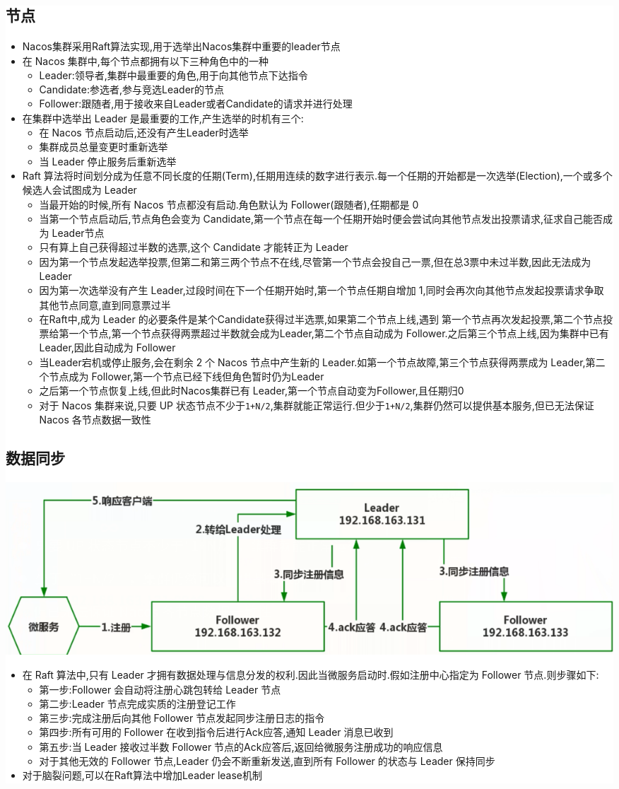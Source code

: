 

## 节点



* Nacos集群采用Raft算法实现,用于选举出Nacos集群中重要的leader节点
* 在 Nacos 集群中,每个节点都拥有以下三种角色中的一种
  * Leader:领导者,集群中最重要的角色,用于向其他节点下达指令
  * Candidate:参选者,参与竞选Leader的节点
  * Follower:跟随者,用于接收来自Leader或者Candidate的请求并进行处理
* 在集群中选举出 Leader 是最重要的工作,产生选举的时机有三个:
  * 在 Nacos 节点启动后,还没有产生Leader时选举
  * 集群成员总量变更时重新选举
  * 当 Leader 停止服务后重新选举
* Raft 算法将时间划分成为任意不同长度的任期(Term),任期用连续的数字进行表示.每一个任期的开始都是一次选举(Election),一个或多个候选人会试图成为 Leader
  * 当最开始的时候,所有 Nacos 节点都没有启动.角色默认为 Follower(跟随者),任期都是 0
  * 当第一个节点启动后,节点角色会变为 Candidate,第一个节点在每一个任期开始时便会尝试向其他节点发出投票请求,征求自己能否成为 Leader节点
  * 只有算上自己获得超过半数的选票,这个 Candidate 才能转正为 Leader
  * 因为第一个节点发起选举投票,但第二和第三两个节点不在线,尽管第一个节点会投自己一票,但在总3票中未过半数,因此无法成为 Leader
  * 因为第一次选举没有产生 Leader,过段时间在下一个任期开始时,第一个节点任期自增加 1,同时会再次向其他节点发起投票请求争取其他节点同意,直到同意票过半
  * 在Raft中,成为 Leader 的必要条件是某个Candidate获得过半选票,如果第二个节点上线,遇到 第一个节点再次发起投票,第二个节点投票给第一个节点,第一个节点获得两票超过半数就会成为Leader,第二个节点自动成为 Follower.之后第三个节点上线,因为集群中已有 Leader,因此自动成为 Follower
  * 当Leader宕机或停止服务,会在剩余 2 个 Nacos 节点中产生新的 Leader.如第一个节点故障,第三个节点获得两票成为 Leader,第二个节点成为 Follower,第一个节点已经下线但角色暂时仍为Leader
  * 之后第一个节点恢复上线,但此时Nacos集群已有 Leader,第一个节点自动变为Follower,且任期归0
  * 对于 Nacos 集群来说,只要 UP 状态节点不少于`1+N/2`,集群就能正常运行.但少于`1+N/2`,集群仍然可以提供基本服务,但已无法保证 Nacos 各节点数据一致性



## 数据同步



![](image02-02.png)



* 在 Raft 算法中,只有 Leader 才拥有数据处理与信息分发的权利.因此当微服务启动时.假如注册中心指定为 Follower 节点.则步骤如下:
  * 第一步:Follower 会自动将注册心跳包转给 Leader 节点
  * 第二步:Leader 节点完成实质的注册登记工作
  * 第三步:完成注册后向其他 Follower 节点发起同步注册日志的指令
  * 第四步:所有可用的 Follower 在收到指令后进行Ack应答,通知 Leader 消息已收到
  * 第五步:当 Leader 接收过半数 Follower 节点的Ack应答后,返回给微服务注册成功的响应信息
  * 对于其他无效的 Follower 节点,Leader 仍会不断重新发送,直到所有 Follower 的状态与 Leader 保持同步
* 对于脑裂问题,可以在Raft算法中增加Leader lease机制

